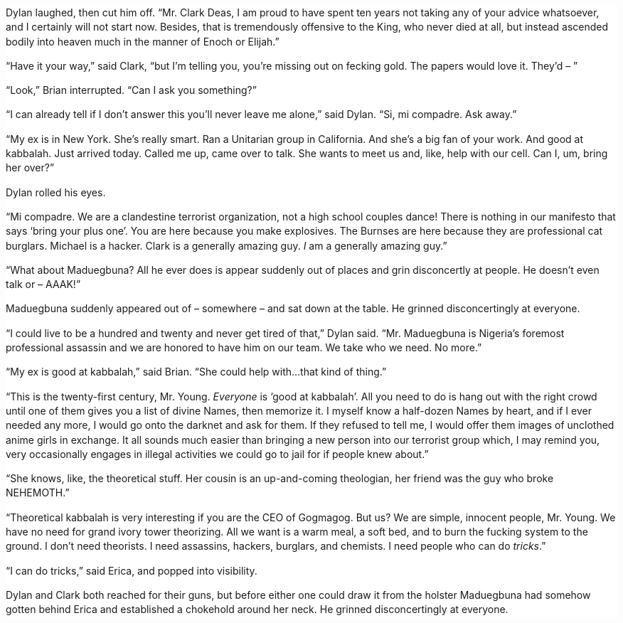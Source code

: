 Dylan laughed, then cut him off. “Mr. Clark Deas, I am proud to have spent ten years not taking any of your advice whatsoever, and I certainly will not start now. Besides, that is tremendously offensive to the King, who never died at all, but instead ascended bodily into heaven much in the manner of Enoch or Elijah.”

“Have it your way,” said Clark, “but I’m telling you, you’re missing out on fecking gold. The papers would love it. They’d – ”

“Look,” Brian interrupted. “Can I ask you something?”

“I can already tell if I don’t answer this you’ll never leave me alone,” said Dylan. “Si, mi compadre. Ask away.”

“My ex is in New York. She’s really smart. Ran a Unitarian group in California. And she’s a big fan of your work. And good at kabbalah. Just arrived today. Called me up, came over to talk. She wants to meet us and, like, help with our cell. Can I, um, bring her over?”

Dylan rolled his eyes.

“Mi compadre. We are a clandestine terrorist organization, not a high school couples dance! There is nothing in our manifesto that says ‘bring your plus one’. You are here because you make explosives. The Burnses are here because they are professional cat burglars. Michael is a hacker. Clark is a generally amazing guy. _I_ am a generally amazing guy.”

“What about Maduegbuna? All he ever does is appear suddenly out of places and grin disconcertly at people. He doesn’t even talk or – AAAK!”

Maduegbuna suddenly appeared out of – somewhere – and sat down at the table. He grinned disconcertingly at everyone.

“I could live to be a hundred and twenty and never get tired of that,” Dylan said. “Mr. Maduegbuna is Nigeria’s foremost professional assassin and we are honored to have him on our team. We take who we need. No more.”

“My ex is good at kabbalah,” said Brian. “She could help with…that kind of thing.”

“This is the twenty-first century, Mr. Young. _Everyone_ is ‘good at kabbalah’. All you need to do is hang out with the right crowd until one of them gives you a list of divine Names, then memorize it. I myself know a half-dozen Names by heart, and if I ever needed any more, I would go onto the darknet and ask for them. If they refused to tell me, I would offer them images of unclothed anime girls in exchange. It all sounds much easier than bringing a new person into our terrorist group which, I may remind you, very occasionally engages in illegal activities we could go to jail for if people knew about.”

“She knows, like, the theoretical stuff. Her cousin is an up-and-coming theologian, her friend was the guy who broke NEHEMOTH.”

“Theoretical kabbalah is very interesting if you are the CEO of Gogmagog. But us? We are simple, innocent people, Mr. Young. We have no need for grand ivory tower theorizing. All we want is a warm meal, a soft bed, and to burn the fucking system to the ground. I don’t need theorists. I need assassins, hackers, burglars, and chemists. I need people who can do _tricks_.”

“I can do tricks,” said Erica, and popped into visibility.

Dylan and Clark both reached for their guns, but before either one could draw it from the holster Maduegbuna had somehow gotten behind Erica and established a chokehold around her neck. He grinned disconcertingly at everyone.
